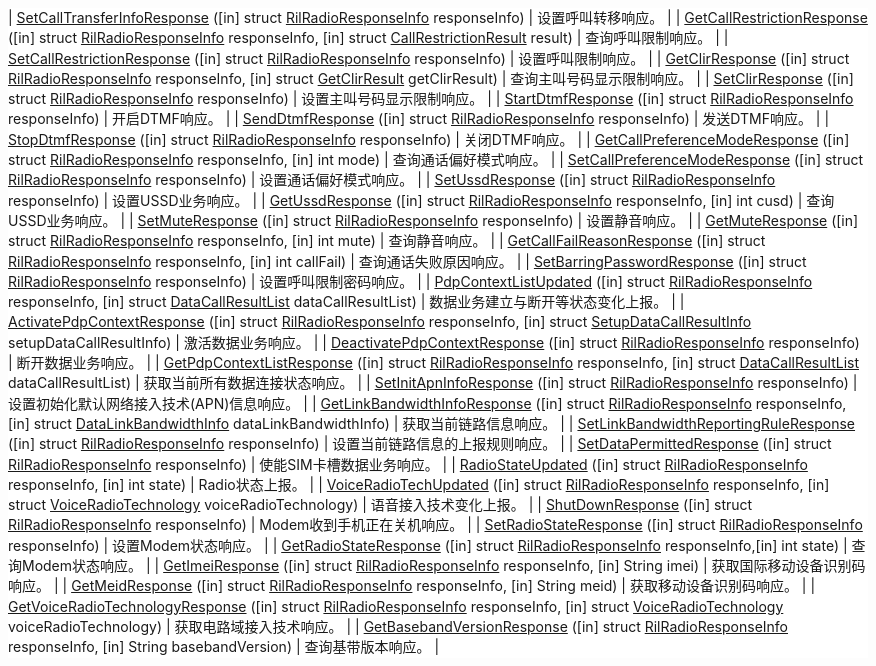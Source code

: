 | [SetCallTransferInfoResponse](#setcalltransferinforesponse) ([in] struct [RilRadioResponseInfo](_ril_radio_response_info_v10.md) responseInfo) | 设置呼叫转移响应。 | 
| [GetCallRestrictionResponse](#getcallrestrictionresponse) ([in] struct [RilRadioResponseInfo](_ril_radio_response_info_v10.md) responseInfo, [in] struct [CallRestrictionResult](_call_restriction_result_v10.md) result) | 查询呼叫限制响应。 | 
| [SetCallRestrictionResponse](#setcallrestrictionresponse) ([in] struct [RilRadioResponseInfo](_ril_radio_response_info_v10.md) responseInfo) | 设置呼叫限制响应。 | 
| [GetClirResponse](#getclirresponse) ([in] struct [RilRadioResponseInfo](_ril_radio_response_info_v10.md) responseInfo, [in] struct [GetClirResult](_get_clir_result_v10.md) getClirResult) | 查询主叫号码显示限制响应。 | 
| [SetClirResponse](#setclirresponse) ([in] struct [RilRadioResponseInfo](_ril_radio_response_info_v10.md) responseInfo) | 设置主叫号码显示限制响应。 | 
| [StartDtmfResponse](#startdtmfresponse) ([in] struct [RilRadioResponseInfo](_ril_radio_response_info_v10.md) responseInfo) | 开启DTMF响应。 | 
| [SendDtmfResponse](#senddtmfresponse) ([in] struct [RilRadioResponseInfo](_ril_radio_response_info_v10.md) responseInfo) | 发送DTMF响应。 | 
| [StopDtmfResponse](#stopdtmfresponse) ([in] struct [RilRadioResponseInfo](_ril_radio_response_info_v10.md) responseInfo) | 关闭DTMF响应。 | 
| [GetCallPreferenceModeResponse](#getcallpreferencemoderesponse) ([in] struct [RilRadioResponseInfo](_ril_radio_response_info_v10.md) responseInfo, [in] int mode) | 查询通话偏好模式响应。 | 
| [SetCallPreferenceModeResponse](#setcallpreferencemoderesponse) ([in] struct [RilRadioResponseInfo](_ril_radio_response_info_v10.md) responseInfo) | 设置通话偏好模式响应。 | 
| [SetUssdResponse](#setussdresponse) ([in] struct [RilRadioResponseInfo](_ril_radio_response_info_v10.md) responseInfo) | 设置USSD业务响应。 | 
| [GetUssdResponse](#getussdresponse) ([in] struct [RilRadioResponseInfo](_ril_radio_response_info_v10.md) responseInfo, [in] int cusd) | 查询USSD业务响应。 | 
| [SetMuteResponse](#setmuteresponse) ([in] struct [RilRadioResponseInfo](_ril_radio_response_info_v10.md) responseInfo) | 设置静音响应。 | 
| [GetMuteResponse](#getmuteresponse) ([in] struct [RilRadioResponseInfo](_ril_radio_response_info_v10.md) responseInfo, [in] int mute) | 查询静音响应。 | 
| [GetCallFailReasonResponse](#getcallfailreasonresponse) ([in] struct [RilRadioResponseInfo](_ril_radio_response_info_v10.md) responseInfo, [in] int callFail) | 查询通话失败原因响应。 | 
| [SetBarringPasswordResponse](#setbarringpasswordresponse) ([in] struct [RilRadioResponseInfo](_ril_radio_response_info_v10.md) responseInfo) | 设置呼叫限制密码响应。 | 
| [PdpContextListUpdated](#pdpcontextlistupdated) ([in] struct [RilRadioResponseInfo](_ril_radio_response_info_v10.md) responseInfo, [in] struct [DataCallResultList](_data_call_result_list_v10.md) dataCallResultList) | 数据业务建立与断开等状态变化上报。 | 
| [ActivatePdpContextResponse](#activatepdpcontextresponse) ([in] struct [RilRadioResponseInfo](_ril_radio_response_info_v10.md) responseInfo, [in] struct [SetupDataCallResultInfo](_setup_data_call_result_info_v10.md) setupDataCallResultInfo) | 激活数据业务响应。 | 
| [DeactivatePdpContextResponse](#deactivatepdpcontextresponse) ([in] struct [RilRadioResponseInfo](_ril_radio_response_info_v10.md) responseInfo) | 断开数据业务响应。 | 
| [GetPdpContextListResponse](#getpdpcontextlistresponse) ([in] struct [RilRadioResponseInfo](_ril_radio_response_info_v10.md) responseInfo, [in] struct [DataCallResultList](_data_call_result_list_v10.md) dataCallResultList) | 获取当前所有数据连接状态响应。 | 
| [SetInitApnInfoResponse](#setinitapninforesponse) ([in] struct [RilRadioResponseInfo](_ril_radio_response_info_v10.md) responseInfo) | 设置初始化默认网络接入技术(APN)信息响应。 | 
| [GetLinkBandwidthInfoResponse](#getlinkbandwidthinforesponse) ([in] struct [RilRadioResponseInfo](_ril_radio_response_info_v10.md) responseInfo, [in] struct [DataLinkBandwidthInfo](_data_link_bandwidth_info_v10.md) dataLinkBandwidthInfo) | 获取当前链路信息响应。 | 
| [SetLinkBandwidthReportingRuleResponse](#setlinkbandwidthreportingruleresponse) ([in] struct [RilRadioResponseInfo](_ril_radio_response_info_v10.md) responseInfo) | 设置当前链路信息的上报规则响应。 | 
| [SetDataPermittedResponse](#setdatapermittedresponse) ([in] struct [RilRadioResponseInfo](_ril_radio_response_info_v10.md) responseInfo) | 使能SIM卡槽数据业务响应。 | 
| [RadioStateUpdated](#radiostateupdated) ([in] struct [RilRadioResponseInfo](_ril_radio_response_info_v10.md) responseInfo, [in] int state) | Radio状态上报。 | 
| [VoiceRadioTechUpdated](#voiceradiotechupdated) ([in] struct [RilRadioResponseInfo](_ril_radio_response_info_v10.md) responseInfo, [in] struct [VoiceRadioTechnology](_voice_radio_technology_v10.md) voiceRadioTechnology) | 语音接入技术变化上报。 | 
| [ShutDownResponse](#shutdownresponse) ([in] struct [RilRadioResponseInfo](_ril_radio_response_info_v10.md) responseInfo) | Modem收到手机正在关机响应。 | 
| [SetRadioStateResponse](#setradiostateresponse) ([in] struct [RilRadioResponseInfo](_ril_radio_response_info_v10.md) responseInfo) | 设置Modem状态响应。 | 
| [GetRadioStateResponse](#getradiostateresponse) ([in] struct [RilRadioResponseInfo](_ril_radio_response_info_v10.md) responseInfo,[in] int state) | 查询Modem状态响应。 | 
| [GetImeiResponse](#getimeiresponse) ([in] struct [RilRadioResponseInfo](_ril_radio_response_info_v10.md) responseInfo, [in] String imei) | 获取国际移动设备识别码响应。 | 
| [GetMeidResponse](#getmeidresponse) ([in] struct [RilRadioResponseInfo](_ril_radio_response_info_v10.md) responseInfo, [in] String meid) | 获取移动设备识别码响应。 | 
| [GetVoiceRadioTechnologyResponse](#getvoiceradiotechnologyresponse) ([in] struct [RilRadioResponseInfo](_ril_radio_response_info_v10.md) responseInfo, [in] struct [VoiceRadioTechnology](_voice_radio_technology_v10.md) voiceRadioTechnology) | 获取电路域接入技术响应。 | 
| [GetBasebandVersionResponse](#getbasebandversionresponse) ([in] struct [RilRadioResponseInfo](_ril_radio_response_info_v10.md) responseInfo, [in] String basebandVersion) | 查询基带版本响应。 | 